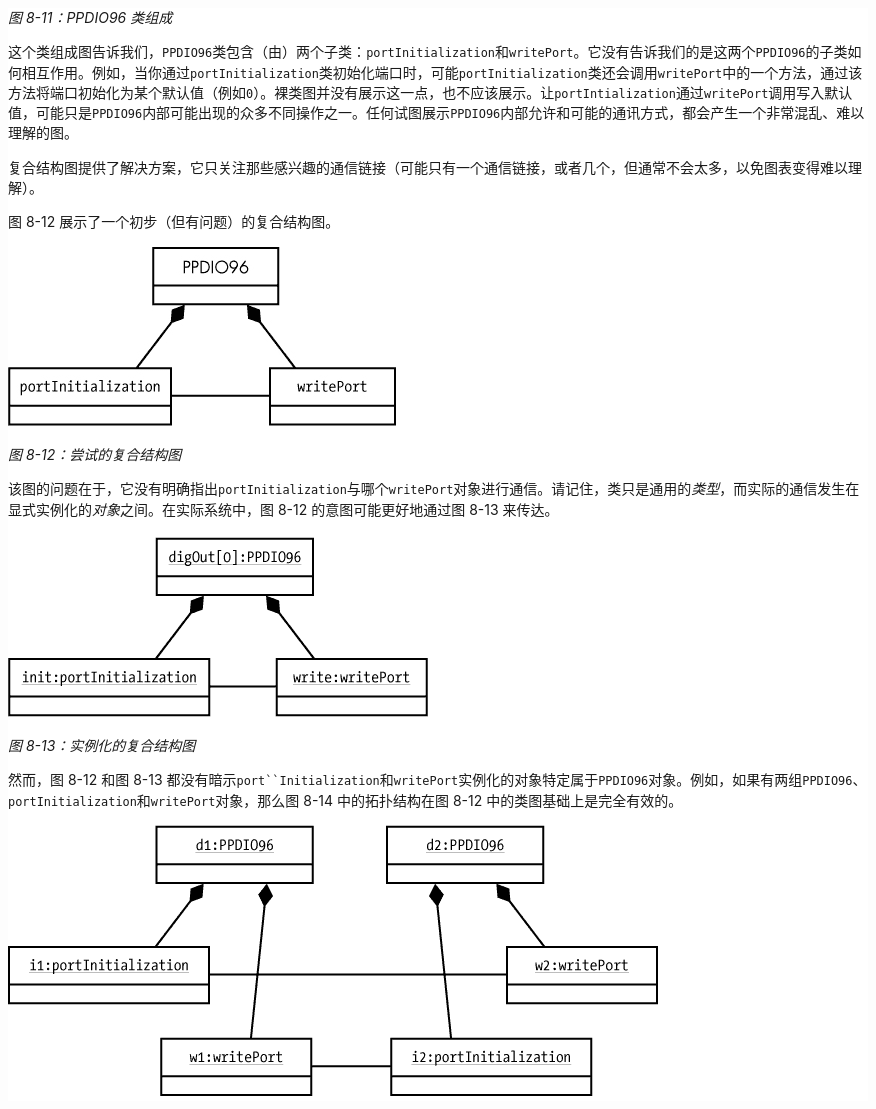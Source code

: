 *图 8-11：PPDIO96 类组成*

这个类组成图告诉我们，`PPDIO96`类包含（由）两个子类：`portInitialization`和`writePort`。它没有告诉我们的是这两个`PPDIO96`的子类如何相互作用。例如，当你通过`portInitialization`类初始化端口时，可能`portInitialization`类还会调用`writePort`中的一个方法，通过该方法将端口初始化为某个默认值（例如`0`）。裸类图并没有展示这一点，也不应该展示。让`portIntialization`通过`writePort`调用写入默认值，可能只是`PPDIO96`内部可能出现的众多不同操作之一。任何试图展示`PPDIO96`内部允许和可能的通讯方式，都会产生一个非常混乱、难以理解的图。

复合结构图提供了解决方案，它只关注那些感兴趣的通信链接（可能只有一个通信链接，或者几个，但通常不会太多，以免图表变得难以理解）。

图 8-12 展示了一个初步（但有问题）的复合结构图。

![image](img/fig8-12.jpg)

*图 8-12：尝试的复合结构图*

该图的问题在于，它没有明确指出`portInitialization`与哪个`writePort`对象进行通信。请记住，类只是通用的*类型*，而实际的通信发生在显式实例化的*对象*之间。在实际系统中，图 8-12 的意图可能更好地通过图 8-13 来传达。

![image](img/fig8-13.jpg)

*图 8-13：实例化的复合结构图*

然而，图 8-12 和图 8-13 都没有暗示`port``Initialization`和`writePort`实例化的对象特定属于`PPDIO96`对象。例如，如果有两组`PPDIO96`、`portInitialization`和`writePort`对象，那么图 8-14 中的拓扑结构在图 8-12 中的类图基础上是完全有效的。

![image](img/fig8-14.jpg)
